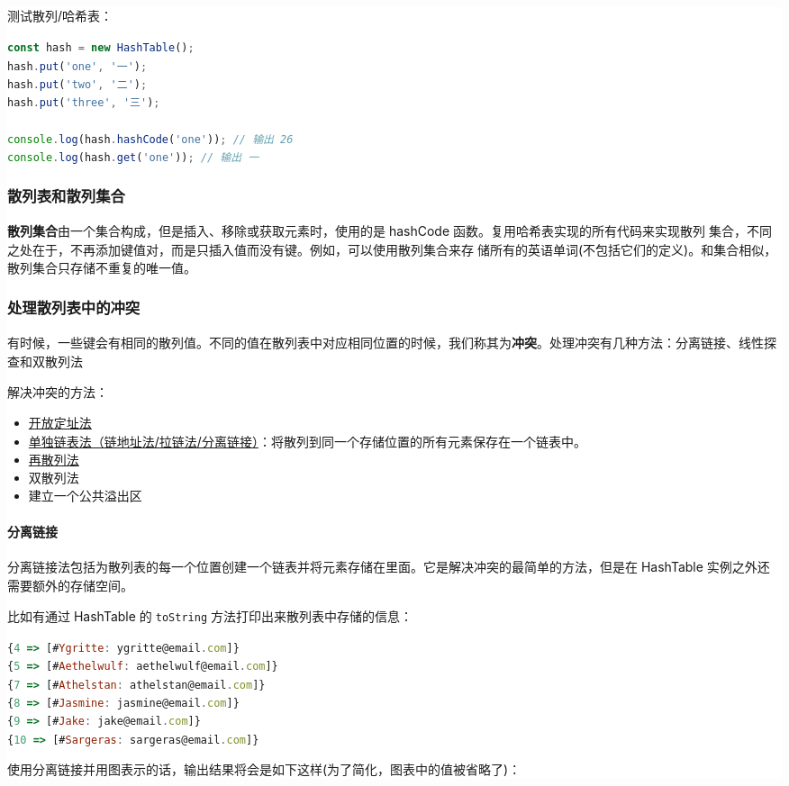 测试散列/哈希表：

```js
const hash = new HashTable();
hash.put('one', '一');
hash.put('two', '二');
hash.put('three', '三');

console.log(hash.hashCode('one')); // 输出 26
console.log(hash.get('one')); // 输出 一
```

### 散列表和散列集合

**散列集合**由一个集合构成，但是插入、移除或获取元素时，使用的是 hashCode 函数。复用哈希表实现的所有代码来实现散列 集合，不同之处在于，不再添加键值对，而是只插入值而没有键。例如，可以使用散列集合来存 储所有的英语单词(不包括它们的定义)。和集合相似，散列集合只存储不重复的唯一值。

### 处理散列表中的冲突

有时候，一些键会有相同的散列值。不同的值在散列表中对应相同位置的时候，我们称其为**冲突**。处理冲突有几种方法：分离链接、线性探查和双散列法

解决冲突的方法：

- [开放定址法](https://zh.wikipedia.org/w/index.php?title=%E5%BC%80%E6%94%BE%E5%AE%9A%E5%9D%80%E6%B3%95&action=edit&redlink=1)
- [单独链表法（链地址法/拉链法/分离链接）](https://zh.wikipedia.org/w/index.php?title=%E5%8D%95%E7%8B%AC%E9%93%BE%E8%A1%A8%E6%B3%95&action=edit&redlink=1)：将散列到同一个存储位置的所有元素保存在一个链表中。
- [再散列法](https://baike.baidu.com/item/%E6%95%A3%E5%88%97%E6%B3%95)
- 双散列法
- 建立一个公共溢出区

#### 分离链接

分离链接法包括为散列表的每一个位置创建一个链表并将元素存储在里面。它是解决冲突的最简单的方法，但是在 HashTable 实例之外还需要额外的存储空间。

比如有通过 HashTable 的 `toString` 方法打印出来散列表中存储的信息：

```js
{4 => [#Ygritte: ygritte@email.com]}
{5 => [#Aethelwulf: aethelwulf@email.com]}
{7 => [#Athelstan: athelstan@email.com]}
{8 => [#Jasmine: jasmine@email.com]}
{9 => [#Jake: jake@email.com]}
{10 => [#Sargeras: sargeras@email.com]}
```

使用分离链接并用图表示的话，输出结果将会是如下这样(为了简化，图表中的值被省略了)：

